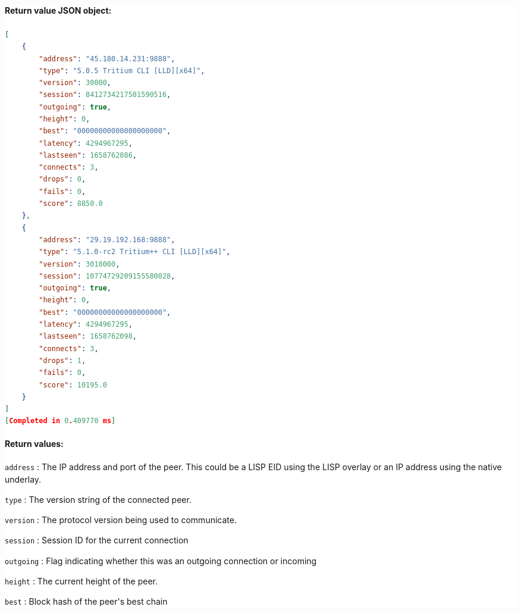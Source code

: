#### Return value JSON object:

```json
[
    {
        "address": "45.180.14.231:9888",
        "type": "5.0.5 Tritium CLI [LLD][x64]",
        "version": 30000,
        "session": 8412734217501590516,
        "outgoing": true,
        "height": 0,
        "best": "00000000000000000000",
        "latency": 4294967295,
        "lastseen": 1658762086,
        "connects": 3,
        "drops": 0,
        "fails": 0,
        "score": 8850.0
    },
    {
        "address": "29.19.192.168:9888",
        "type": "5.1.0-rc2 Tritium++ CLI [LLD][x64]",
        "version": 3010000,
        "session": 10774729209155580028,
        "outgoing": true,
        "height": 0,
        "best": "00000000000000000000",
        "latency": 4294967295,
        "lastseen": 1658762098,
        "connects": 3,
        "drops": 1,
        "fails": 0,
        "score": 10195.0
    }
]
[Completed in 0.409770 ms]
```

#### Return values:

`address` : The IP address and port of the peer. This could be a LISP EID using the LISP overlay or an IP address using the native underlay.

`type` : The version string of the connected peer.

`version` : The protocol version being used to communicate.

`session` : Session ID for the current connection

`outgoing` : Flag indicating whether this was an outgoing connection or incoming

`height` : The current height of the peer.

`best` : Block hash of the peer's best chain
